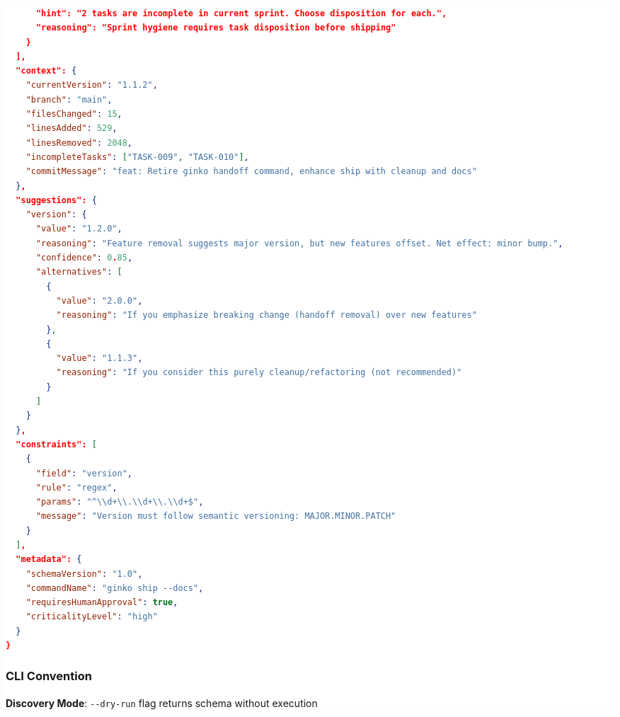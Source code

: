 ```json
      "hint": "2 tasks are incomplete in current sprint. Choose disposition for each.",
      "reasoning": "Sprint hygiene requires task disposition before shipping"
    }
  ],
  "context": {
    "currentVersion": "1.1.2",
    "branch": "main",
    "filesChanged": 15,
    "linesAdded": 529,
    "linesRemoved": 2048,
    "incompleteTasks": ["TASK-009", "TASK-010"],
    "commitMessage": "feat: Retire ginko handoff command, enhance ship with cleanup and docs"
  },
  "suggestions": {
    "version": {
      "value": "1.2.0",
      "reasoning": "Feature removal suggests major version, but new features offset. Net effect: minor bump.",
      "confidence": 0.85,
      "alternatives": [
        {
          "value": "2.0.0",
          "reasoning": "If you emphasize breaking change (handoff removal) over new features"
        },
        {
          "value": "1.1.3",
          "reasoning": "If you consider this purely cleanup/refactoring (not recommended)"
        }
      ]
    }
  },
  "constraints": [
    {
      "field": "version",
      "rule": "regex",
      "params": "^\\d+\\.\\d+\\.\\d+$",
      "message": "Version must follow semantic versioning: MAJOR.MINOR.PATCH"
    }
  ],
  "metadata": {
    "schemaVersion": "1.0",
    "commandName": "ginko ship --docs",
    "requiresHumanApproval": true,
    "criticalityLevel": "high"
  }
}
```

### CLI Convention

**Discovery Mode**: `--dry-run` flag returns schema without execution
